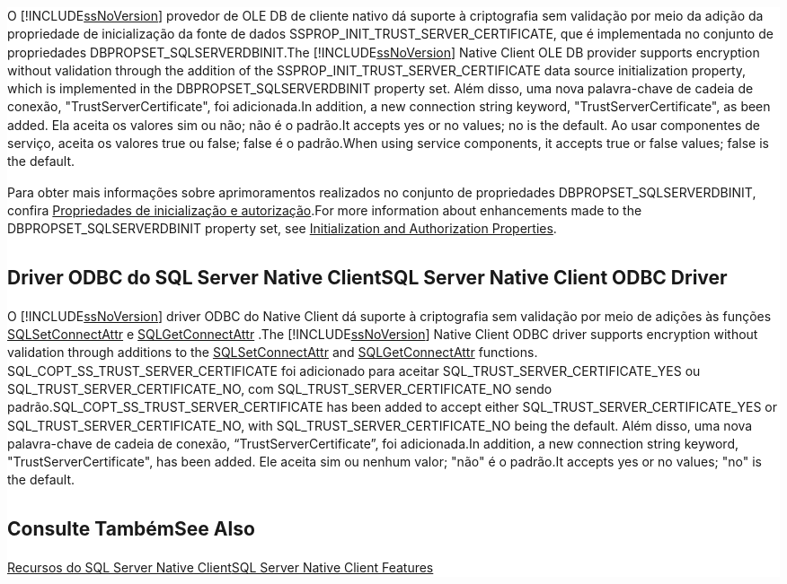 <span data-ttu-id="b2c8b-159">O [!INCLUDE[ssNoVersion](../../../includes/ssnoversion-md.md)] provedor de OLE DB de cliente nativo dá suporte à criptografia sem validação por meio da adição da propriedade de inicialização da fonte de dados SSPROP_INIT_TRUST_SERVER_CERTIFICATE, que é implementada no conjunto de propriedades DBPROPSET_SQLSERVERDBINIT.</span><span class="sxs-lookup"><span data-stu-id="b2c8b-159">The [!INCLUDE[ssNoVersion](../../../includes/ssnoversion-md.md)] Native Client OLE DB provider supports encryption without validation through the addition of the SSPROP_INIT_TRUST_SERVER_CERTIFICATE data source initialization property, which is implemented in the DBPROPSET_SQLSERVERDBINIT property set.</span></span> <span data-ttu-id="b2c8b-160">Além disso, uma nova palavra-chave de cadeia de conexão, "TrustServerCertificate", foi adicionada.</span><span class="sxs-lookup"><span data-stu-id="b2c8b-160">In addition, a new connection string keyword, "TrustServerCertificate", as been added.</span></span> <span data-ttu-id="b2c8b-161">Ela aceita os valores sim ou não; não é o padrão.</span><span class="sxs-lookup"><span data-stu-id="b2c8b-161">It accepts yes or no values; no is the default.</span></span> <span data-ttu-id="b2c8b-162">Ao usar componentes de serviço, aceita os valores true ou false; false é o padrão.</span><span class="sxs-lookup"><span data-stu-id="b2c8b-162">When using service components, it accepts true or false values; false is the default.</span></span>  
  
 <span data-ttu-id="b2c8b-163">Para obter mais informações sobre aprimoramentos realizados no conjunto de propriedades DBPROPSET_SQLSERVERDBINIT, confira [Propriedades de inicialização e autorização](../../native-client-ole-db-data-source-objects/initialization-and-authorization-properties.md).</span><span class="sxs-lookup"><span data-stu-id="b2c8b-163">For more information about enhancements made to the DBPROPSET_SQLSERVERDBINIT property set, see [Initialization and Authorization Properties](../../native-client-ole-db-data-source-objects/initialization-and-authorization-properties.md).</span></span>  
  
## <a name="sql-server-native-client-odbc-driver"></a><span data-ttu-id="b2c8b-164">Driver ODBC do SQL Server Native Client</span><span class="sxs-lookup"><span data-stu-id="b2c8b-164">SQL Server Native Client ODBC Driver</span></span>  
 <span data-ttu-id="b2c8b-165">O [!INCLUDE[ssNoVersion](../../../includes/ssnoversion-md.md)] driver ODBC do Native Client dá suporte à criptografia sem validação por meio de adições às funções [SQLSetConnectAttr](../../native-client-odbc-api/sqlsetconnectattr.md) e [SQLGetConnectAttr](../../native-client-odbc-api/sqlgetconnectattr.md) .</span><span class="sxs-lookup"><span data-stu-id="b2c8b-165">The [!INCLUDE[ssNoVersion](../../../includes/ssnoversion-md.md)] Native Client ODBC driver supports encryption without validation through additions to the [SQLSetConnectAttr](../../native-client-odbc-api/sqlsetconnectattr.md) and [SQLGetConnectAttr](../../native-client-odbc-api/sqlgetconnectattr.md) functions.</span></span> <span data-ttu-id="b2c8b-166">SQL_COPT_SS_TRUST_SERVER_CERTIFICATE foi adicionado para aceitar SQL_TRUST_SERVER_CERTIFICATE_YES ou SQL_TRUST_SERVER_CERTIFICATE_NO, com SQL_TRUST_SERVER_CERTIFICATE_NO sendo padrão.</span><span class="sxs-lookup"><span data-stu-id="b2c8b-166">SQL_COPT_SS_TRUST_SERVER_CERTIFICATE has been added to accept either SQL_TRUST_SERVER_CERTIFICATE_YES or SQL_TRUST_SERVER_CERTIFICATE_NO, with SQL_TRUST_SERVER_CERTIFICATE_NO being the default.</span></span> <span data-ttu-id="b2c8b-167">Além disso, uma nova palavra-chave de cadeia de conexão, “TrustServerCertificate”, foi adicionada.</span><span class="sxs-lookup"><span data-stu-id="b2c8b-167">In addition, a new connection string keyword, "TrustServerCertificate", has been added.</span></span> <span data-ttu-id="b2c8b-168">Ele aceita sim ou nenhum valor; "não" é o padrão.</span><span class="sxs-lookup"><span data-stu-id="b2c8b-168">It accepts yes or no values; "no" is the default.</span></span>  
  
## <a name="see-also"></a><span data-ttu-id="b2c8b-169">Consulte Também</span><span class="sxs-lookup"><span data-stu-id="b2c8b-169">See Also</span></span>  
 [<span data-ttu-id="b2c8b-170">Recursos do SQL Server Native Client</span><span class="sxs-lookup"><span data-stu-id="b2c8b-170">SQL Server Native Client Features</span></span>](sql-server-native-client-features.md)  
  
  
